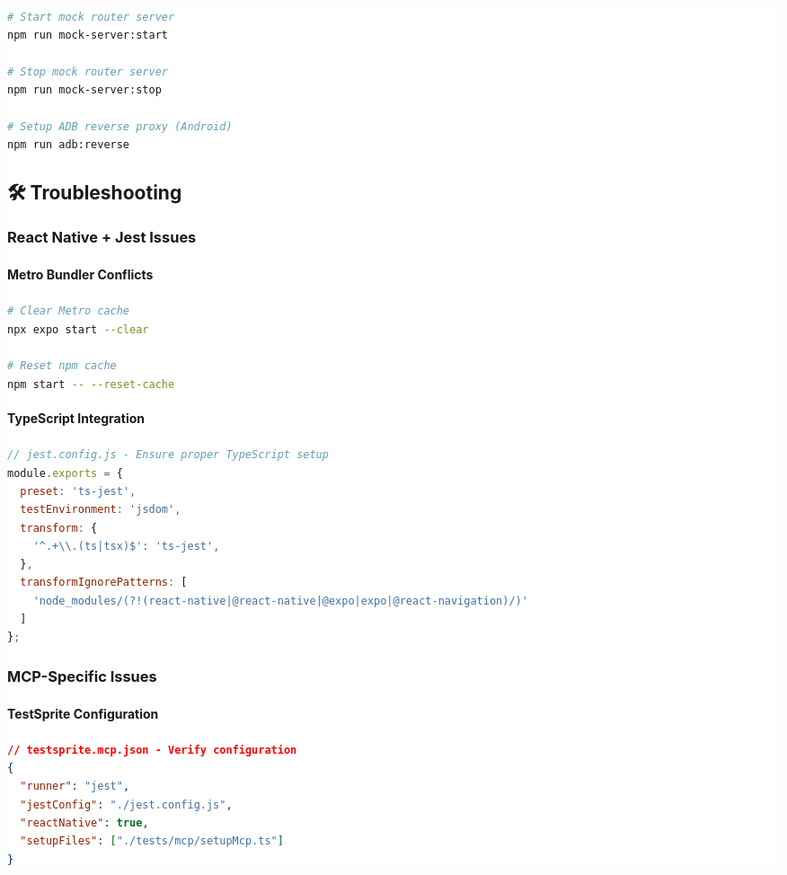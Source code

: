 ```bash
# Start mock router server
npm run mock-server:start

# Stop mock router server
npm run mock-server:stop

# Setup ADB reverse proxy (Android)
npm run adb:reverse
```

## 🛠 Troubleshooting

### React Native + Jest Issues

#### Metro Bundler Conflicts
```bash
# Clear Metro cache
npx expo start --clear

# Reset npm cache
npm start -- --reset-cache
```

#### TypeScript Integration
```javascript
// jest.config.js - Ensure proper TypeScript setup
module.exports = {
  preset: 'ts-jest',
  testEnvironment: 'jsdom',
  transform: {
    '^.+\\.(ts|tsx)$': 'ts-jest',
  },
  transformIgnorePatterns: [
    'node_modules/(?!(react-native|@react-native|@expo|expo|@react-navigation)/)'
  ]
};
```

### MCP-Specific Issues

#### TestSprite Configuration
```json
// testsprite.mcp.json - Verify configuration
{
  "runner": "jest",
  "jestConfig": "./jest.config.js",
  "reactNative": true,
  "setupFiles": ["./tests/mcp/setupMcp.ts"]
}
```
